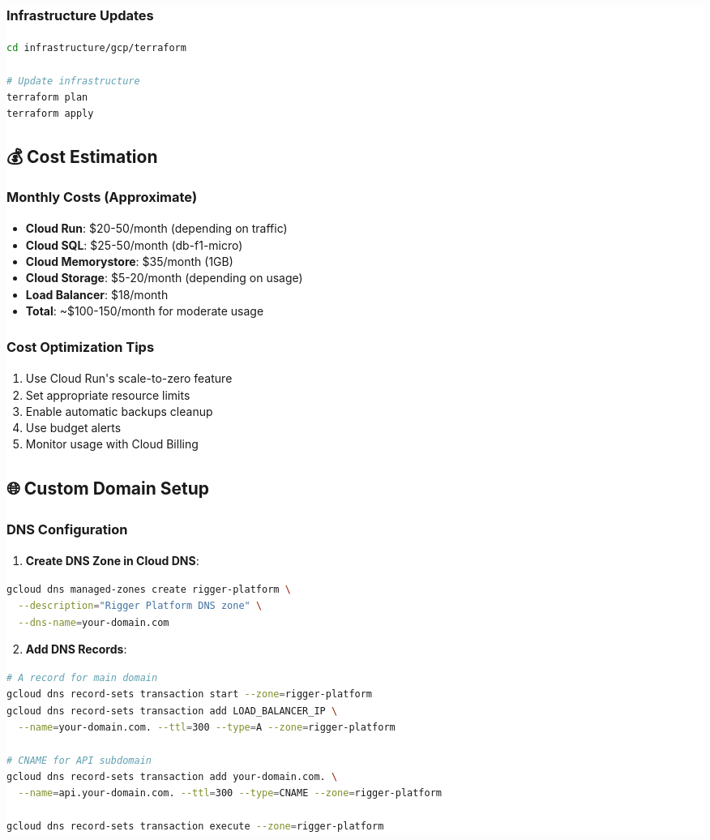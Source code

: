 ### Infrastructure Updates
```bash
cd infrastructure/gcp/terraform

# Update infrastructure
terraform plan
terraform apply
```

## 💰 Cost Estimation

### Monthly Costs (Approximate)
- **Cloud Run**: $20-50/month (depending on traffic)
- **Cloud SQL**: $25-50/month (db-f1-micro)
- **Cloud Memorystore**: $35/month (1GB)
- **Cloud Storage**: $5-20/month (depending on usage)
- **Load Balancer**: $18/month
- **Total**: ~$100-150/month for moderate usage

### Cost Optimization Tips
1. Use Cloud Run's scale-to-zero feature
2. Set appropriate resource limits
3. Enable automatic backups cleanup
4. Use budget alerts
5. Monitor usage with Cloud Billing

## 🌐 Custom Domain Setup

### DNS Configuration
1. **Create DNS Zone in Cloud DNS**:
```bash
gcloud dns managed-zones create rigger-platform \
  --description="Rigger Platform DNS zone" \
  --dns-name=your-domain.com
```

2. **Add DNS Records**:
```bash
# A record for main domain
gcloud dns record-sets transaction start --zone=rigger-platform
gcloud dns record-sets transaction add LOAD_BALANCER_IP \
  --name=your-domain.com. --ttl=300 --type=A --zone=rigger-platform

# CNAME for API subdomain
gcloud dns record-sets transaction add your-domain.com. \
  --name=api.your-domain.com. --ttl=300 --type=CNAME --zone=rigger-platform

gcloud dns record-sets transaction execute --zone=rigger-platform
```

